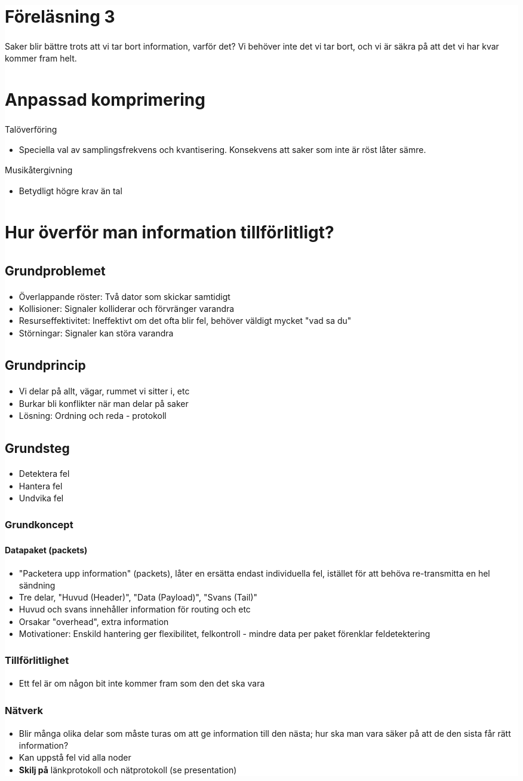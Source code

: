 Föreläsning 3
===

Saker blir bättre trots att vi tar bort information, varför det? Vi behöver inte det vi tar bort, och vi är säkra på att det vi har kvar kommer fram helt.


# Anpassad komprimering
Talöverföring
- Speciella val av samplingsfrekvens och kvantisering. Konsekvens att saker som inte är röst låter sämre.

Musikåtergivning
- Betydligt högre krav än tal


# Hur överför man information tillförlitligt?
## Grundproblemet
- Överlappande röster: Två dator som skickar samtidigt
- Kollisioner: Signaler kolliderar och förvränger varandra
- Resurseffektivitet: Ineffektivt om det ofta blir fel, behöver väldigt mycket "vad sa du"
- Störningar: Signaler kan störa varandra

## Grundprincip
- Vi delar på allt, vägar, rummet vi sitter i, etc
- Burkar bli konflikter när man delar på saker
- Lösning: Ordning och reda - protokoll

## Grundsteg
- Detektera fel
- Hantera fel
- Undvika fel

### Grundkoncept
#### Datapaket (packets)
- "Packetera upp information" (packets), låter en ersätta endast individuella fel, istället för att behöva re-transmitta en hel sändning
- Tre delar, "Huvud (Header)", "Data (Payload)", "Svans (Tail)"
- Huvud och svans innehåller information för routing och etc
- Orsakar "overhead", extra information
- Motivationer: Enskild hantering ger flexibilitet, felkontroll - mindre data per paket förenklar feldetektering

### Tillförlitlighet
- Ett fel är om någon bit inte kommer fram som den det ska vara

### Nätverk
- Blir många olika delar som måste turas om att ge information till den nästa; hur ska man vara säker på att de den sista får rätt information?
- Kan uppstå fel vid alla noder
- **Skilj på** länkprotokoll och nätprotokoll (se presentation)
